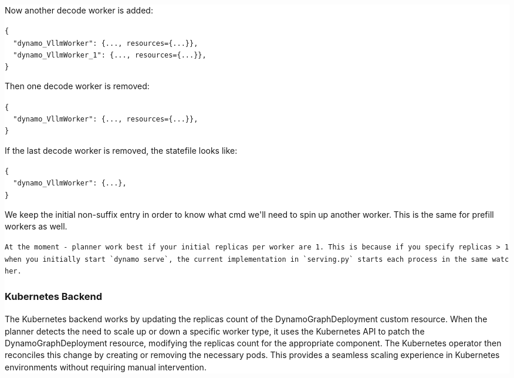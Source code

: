 Now another decode worker is added:

```none
{
  "dynamo_VllmWorker": {..., resources={...}},
  "dynamo_VllmWorker_1": {..., resources={...}},
}
```

Then one decode worker is removed:

```none
{
  "dynamo_VllmWorker": {..., resources={...}},
}
```

If the last decode worker is removed, the statefile looks like:

```none
{
  "dynamo_VllmWorker": {...},
}
```

We keep the initial non-suffix entry in order to know what cmd we'll need to spin up another worker. This is the same for prefill workers as well.

``` {note}
At the moment - planner work best if your initial replicas per worker are 1. This is because if you specify replicas > 1 when you initially start `dynamo serve`, the current implementation in `serving.py` starts each process in the same watcher.
```

### Kubernetes Backend

The Kubernetes backend works by updating the replicas count of the DynamoGraphDeployment custom resource. When the planner detects the need to scale up or down a specific worker type, it uses the Kubernetes API to patch the DynamoGraphDeployment resource, modifying the replicas count for the appropriate component. The Kubernetes operator then reconciles this change by creating or removing the necessary pods. This provides a seamless scaling experience in Kubernetes environments without requiring manual intervention.
